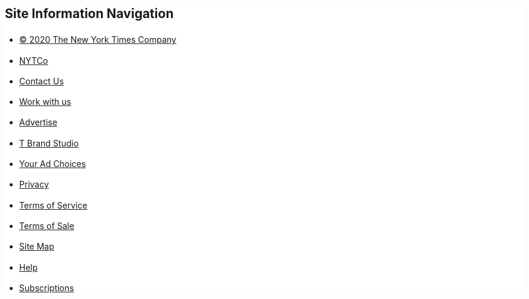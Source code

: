 </div>

## Site Information Navigation

  - [© <span>2020</span> <span>The New York Times
    Company</span>](https://help.nytimes.com/hc/en-us/articles/115014792127-Copyright-notice)



  - [NYTCo](https://www.nytco.com/)
  - [Contact
    Us](https://help.nytimes.com/hc/en-us/articles/115015385887-Contact-Us)
  - [Work with us](https://www.nytco.com/careers/)
  - [Advertise](https://nytmediakit.com/)
  - [T Brand Studio](http://www.tbrandstudio.com/)
  - [Your Ad
    Choices](https://www.nytimes.com/privacy/cookie-policy#how-do-i-manage-trackers)
  - [Privacy](https://www.nytimes.com/privacy)
  - [Terms of
    Service](https://help.nytimes.com/hc/en-us/articles/115014893428-Terms-of-service)
  - [Terms of
    Sale](https://help.nytimes.com/hc/en-us/articles/115014893968-Terms-of-sale)
  - [Site
    Map](https://spiderbites.nytimes.com)
  - [Help](https://help.nytimes.com/hc/en-us)
  - [Subscriptions](https://www.nytimes.com/subscription?campaignId=37WXW)

</div>

</div>
